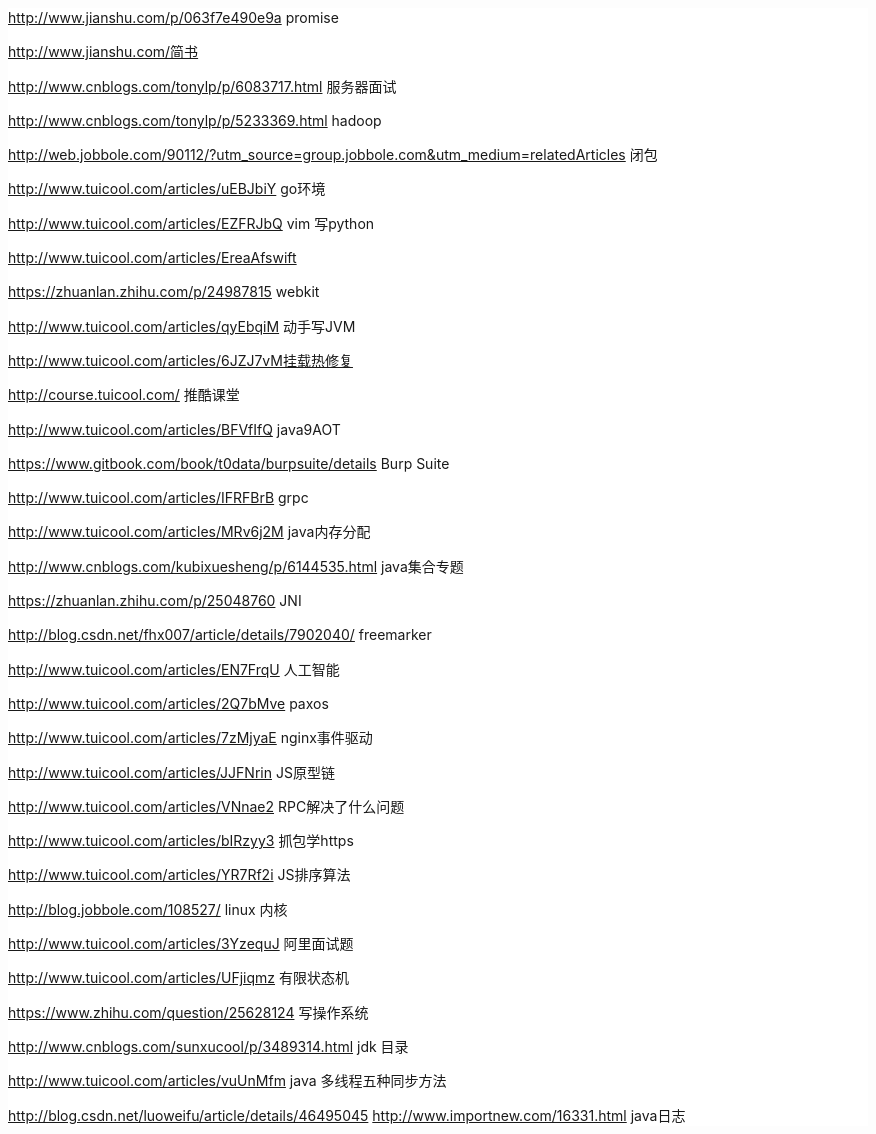 http://www.jianshu.com/p/063f7e490e9a promise

http://www.jianshu.com/简书

http://www.cnblogs.com/tonylp/p/6083717.html 服务器面试

http://www.cnblogs.com/tonylp/p/5233369.html hadoop

http://web.jobbole.com/90112/?utm_source=group.jobbole.com&utm_medium=relatedArticles 闭包

http://www.tuicool.com/articles/uEBJbiY go环境

http://www.tuicool.com/articles/EZFRJbQ vim 写python

http://www.tuicool.com/articles/EreaAfswift

https://zhuanlan.zhihu.com/p/24987815 webkit

http://www.tuicool.com/articles/qyEbqiM 动手写JVM

http://www.tuicool.com/articles/6JZJ7vM挂载热修复

http://course.tuicool.com/ 推酷课堂

http://www.tuicool.com/articles/BFVfIfQ java9AOT

https://www.gitbook.com/book/t0data/burpsuite/details  Burp Suite

http://www.tuicool.com/articles/IFRFBrB grpc

http://www.tuicool.com/articles/MRv6j2M java内存分配

http://www.cnblogs.com/kubixuesheng/p/6144535.html java集合专题

https://zhuanlan.zhihu.com/p/25048760 JNI

http://blog.csdn.net/fhx007/article/details/7902040/ freemarker

http://www.tuicool.com/articles/EN7FrqU 人工智能

http://www.tuicool.com/articles/2Q7bMve paxos

http://www.tuicool.com/articles/7zMjyaE nginx事件驱动

http://www.tuicool.com/articles/JJFNrin JS原型链

http://www.tuicool.com/articles/VNnae2 RPC解决了什么问题

http://www.tuicool.com/articles/bIRzyy3 抓包学https

http://www.tuicool.com/articles/YR7Rf2i JS排序算法

http://blog.jobbole.com/108527/ linux 内核

http://www.tuicool.com/articles/3YzequJ 阿里面试题

http://www.tuicool.com/articles/UFjiqmz 有限状态机

https://www.zhihu.com/question/25628124 写操作系统

http://www.cnblogs.com/sunxucool/p/3489314.html jdk 目录

http://www.tuicool.com/articles/vuUnMfm java 多线程五种同步方法

http://blog.csdn.net/luoweifu/article/details/46495045 http://www.importnew.com/16331.html java日志
